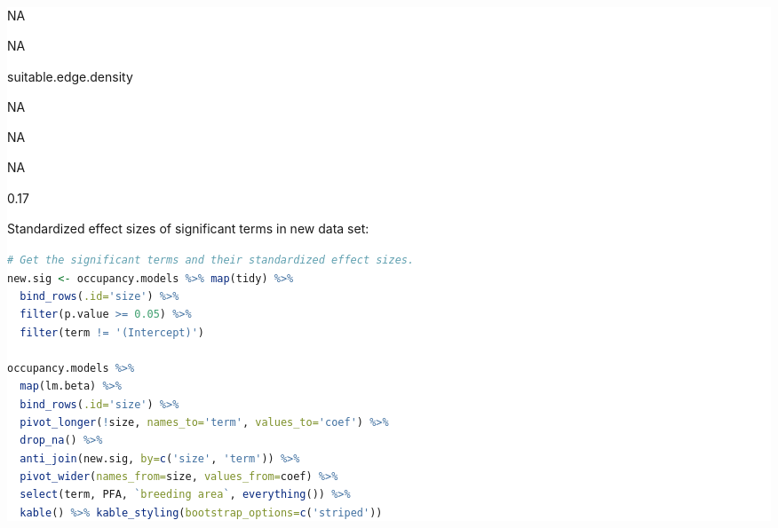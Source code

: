 </td>

<td style="text-align:left;">

NA

</td>

<td style="text-align:left;">

NA

</td>

</tr>

<tr>

<td style="text-align:left;">

suitable.edge.density

</td>

<td style="text-align:left;">

NA

</td>

<td style="text-align:left;">

NA

</td>

<td style="text-align:left;">

NA

</td>

<td style="text-align:left;">

0.17

</td>

</tr>

</tbody>

</table>

Standardized effect sizes of significant terms in new data set:

``` r
# Get the significant terms and their standardized effect sizes.
new.sig <- occupancy.models %>% map(tidy) %>% 
  bind_rows(.id='size') %>% 
  filter(p.value >= 0.05) %>% 
  filter(term != '(Intercept)')

occupancy.models %>% 
  map(lm.beta) %>% 
  bind_rows(.id='size') %>% 
  pivot_longer(!size, names_to='term', values_to='coef') %>%
  drop_na() %>% 
  anti_join(new.sig, by=c('size', 'term')) %>% 
  pivot_wider(names_from=size, values_from=coef) %>% 
  select(term, PFA, `breeding area`, everything()) %>% 
  kable() %>% kable_styling(bootstrap_options=c('striped'))
```
